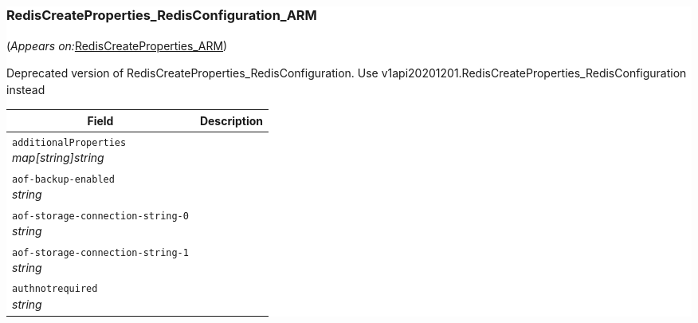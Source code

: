 <h3 id="cache.azure.com/v1beta20201201.RedisCreateProperties_RedisConfiguration_ARM">RedisCreateProperties_RedisConfiguration_ARM
</h3>
<p>
(<em>Appears on:</em><a href="#cache.azure.com/v1beta20201201.RedisCreateProperties_ARM">RedisCreateProperties_ARM</a>)
</p>
<div>
<p>Deprecated version of RedisCreateProperties_RedisConfiguration. Use v1api20201201.RedisCreateProperties_RedisConfiguration instead</p>
</div>
<table>
<thead>
<tr>
<th>Field</th>
<th>Description</th>
</tr>
</thead>
<tbody>
<tr>
<td>
<code>additionalProperties</code><br/>
<em>
map[string]string
</em>
</td>
<td>
</td>
</tr>
<tr>
<td>
<code>aof-backup-enabled</code><br/>
<em>
string
</em>
</td>
<td>
</td>
</tr>
<tr>
<td>
<code>aof-storage-connection-string-0</code><br/>
<em>
string
</em>
</td>
<td>
</td>
</tr>
<tr>
<td>
<code>aof-storage-connection-string-1</code><br/>
<em>
string
</em>
</td>
<td>
</td>
</tr>
<tr>
<td>
<code>authnotrequired</code><br/>
<em>
string